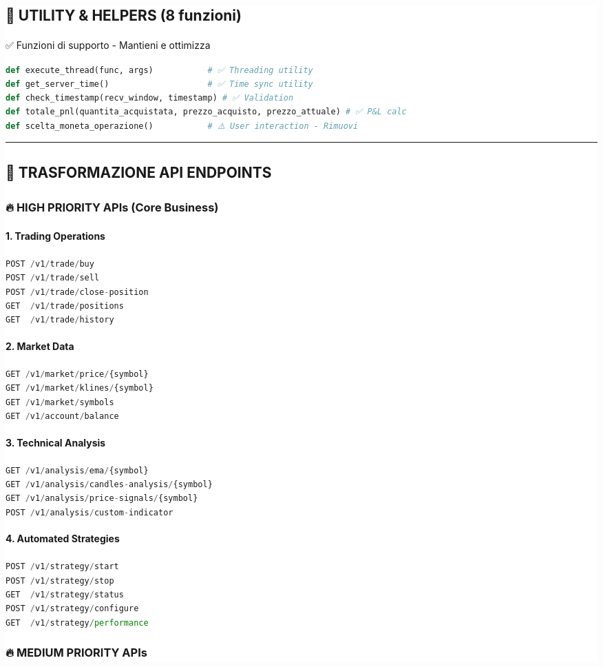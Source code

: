## 🔧 **UTILITY & HELPERS** (8 funzioni)
✅ Funzioni di supporto - Mantieni e ottimizza

```python
def execute_thread(func, args)           # ✅ Threading utility
def get_server_time()                    # ✅ Time sync utility  
def check_timestamp(recv_window, timestamp) # ✅ Validation
def totale_pnl(quantita_acquistata, prezzo_acquisto, prezzo_attuale) # ✅ P&L calc
def scelta_moneta_operazione()           # ⚠️ User interaction - Rimuovi
```

---

## 🎯 **TRASFORMAZIONE API ENDPOINTS**

### 🔥 **HIGH PRIORITY APIs** (Core Business)

#### 1. **Trading Operations**
```javascript
POST /v1/trade/buy
POST /v1/trade/sell  
POST /v1/trade/close-position
GET  /v1/trade/positions
GET  /v1/trade/history
```

#### 2. **Market Data**
```javascript
GET /v1/market/price/{symbol}
GET /v1/market/klines/{symbol}
GET /v1/market/symbols
GET /v1/account/balance
```

#### 3. **Technical Analysis**
```javascript  
GET /v1/analysis/ema/{symbol}
GET /v1/analysis/candles-analysis/{symbol}
GET /v1/analysis/price-signals/{symbol}
POST /v1/analysis/custom-indicator
```

#### 4. **Automated Strategies** 
```javascript
POST /v1/strategy/start
POST /v1/strategy/stop  
GET  /v1/strategy/status
POST /v1/strategy/configure
GET  /v1/strategy/performance
```

### 🔥 **MEDIUM PRIORITY APIs**
